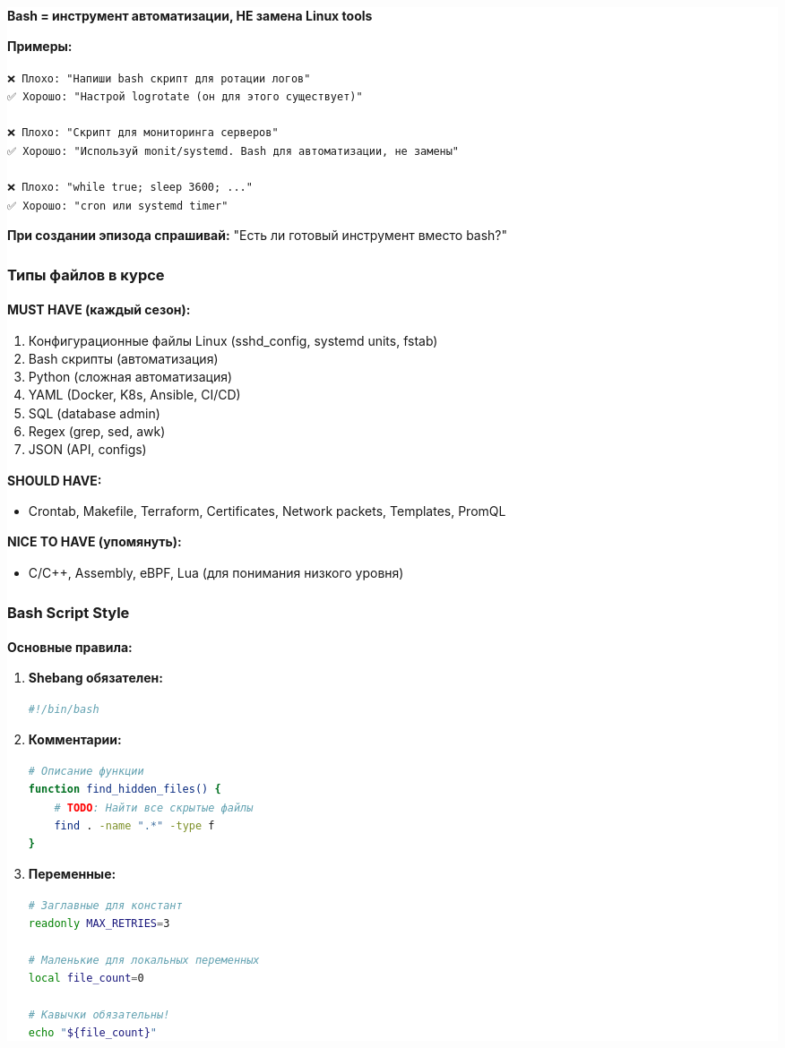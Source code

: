 **Bash = инструмент автоматизации, НЕ замена Linux tools**

**Примеры:**
```markdown
❌ Плохо: "Напиши bash скрипт для ротации логов"
✅ Хорошо: "Настрой logrotate (он для этого существует)"

❌ Плохо: "Скрипт для мониторинга серверов"
✅ Хорошо: "Используй monit/systemd. Bash для автоматизации, не замены"

❌ Плохо: "while true; sleep 3600; ..."
✅ Хорошо: "cron или systemd timer"
```

**При создании эпизода спрашивай:** "Есть ли готовый инструмент вместо bash?"

### Типы файлов в курсе

**MUST HAVE (каждый сезон):**
1. Конфигурационные файлы Linux (sshd_config, systemd units, fstab)
2. Bash скрипты (автоматизация)
3. Python (сложная автоматизация)
4. YAML (Docker, K8s, Ansible, CI/CD)
5. SQL (database admin)
6. Regex (grep, sed, awk)
7. JSON (API, configs)

**SHOULD HAVE:**
- Crontab, Makefile, Terraform, Certificates, Network packets, Templates, PromQL

**NICE TO HAVE (упомянуть):**
- C/C++, Assembly, eBPF, Lua (для понимания низкого уровня)

### Bash Script Style

**Основные правила:**

1. **Shebang обязателен:**
   ```bash
   #!/bin/bash
   ```

2. **Комментарии:**
   ```bash
   # Описание функции
   function find_hidden_files() {
       # TODO: Найти все скрытые файлы
       find . -name ".*" -type f
   }
   ```

3. **Переменные:**
   ```bash
   # Заглавные для констант
   readonly MAX_RETRIES=3

   # Маленькие для локальных переменных
   local file_count=0

   # Кавычки обязательны!
   echo "${file_count}"
   ```
